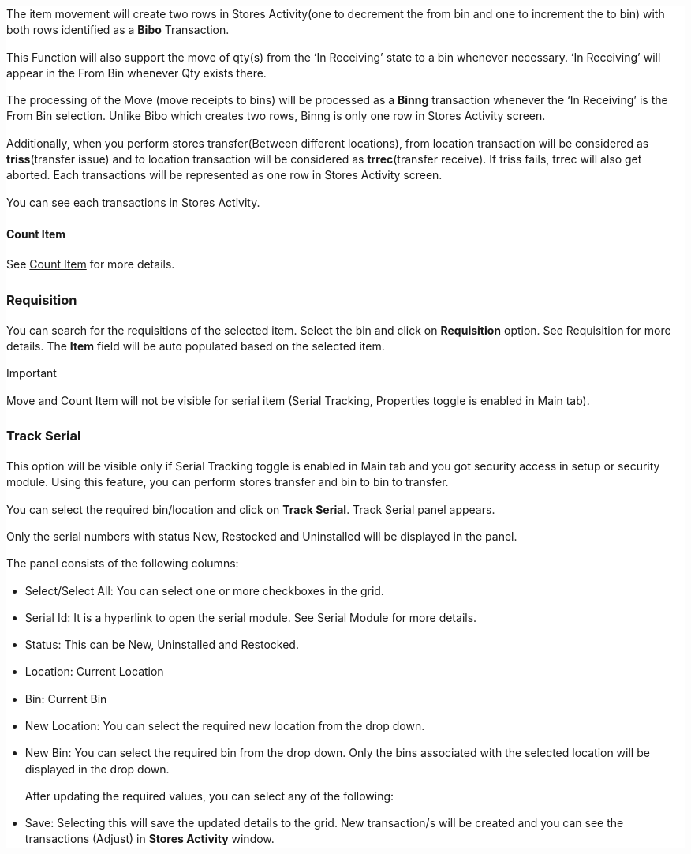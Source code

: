 The item movement will create two rows in Stores Activity(one to decrement the from bin and one to increment the to bin) with both rows identified as a **Bibo** Transaction.

This Function will also support the move of qty(s) from the ‘In Receiving’ state to a bin whenever necessary. ‘In Receiving’ will appear in the From Bin whenever Qty exists there.

The processing of the Move (move receipts to bins) will be processed as a **Binng** transaction whenever the ‘In Receiving’ is the From Bin selection. Unlike Bibo which creates two rows, Binng is only one row in Stores Activity screen.

Additionally, when you perform stores transfer(Between different locations), from location transaction will be considered as **triss**(transfer issue) and to location transaction will be considered as **trrec**(transfer receive). If triss fails, trrec will also get aborted. Each transactions will be represented as one row in Stores Activity screen.

You can see each transactions in [Stores Activity](Stores-Activity.md).

#### Count Item

See [Count Item](Using-the-Inventory-Search.md#move-an-item) for more details.

### Requisition

You can search for the requisitions of the selected item. Select the bin and click on **Requisition** option. See Requisition for more details. The **Item** field will be auto populated based on the selected item.

>[!important]
>Move and Count Item will not be visible for serial item ([Serial Tracking, Properties](Using-the-Inventory-Notebook.md#properties) toggle is enabled in Main tab).

### Track Serial

This option will be visible only if Serial Tracking toggle is enabled in Main tab and you got security access in setup or security module. Using this feature, you can perform stores transfer and bin to bin to transfer.

You can select the required bin/location and click on **Track Serial**. Track Serial panel appears.

Only the serial numbers with status New, Restocked and Uninstalled will be displayed in the panel.

The panel consists of the following columns:

-   Select/Select All: You can select one or more checkboxes in the grid.
-   Serial Id: It is a hyperlink to open the serial module. See Serial Module for more details.
-   Status: This can be New, Uninstalled and Restocked.
-   Location: Current Location
-   Bin: Current Bin
-   New Location: You can select the required new location from the drop down.
-   New Bin: You can select the required bin from the drop down. Only the bins associated with the selected location will be displayed in the drop down.

    After updating the required values, you can select any of the following:

-   Save: Selecting this will save the updated details to the grid. New transaction/s will be created and you can see the transactions (Adjust) in **Stores Activity** window.
